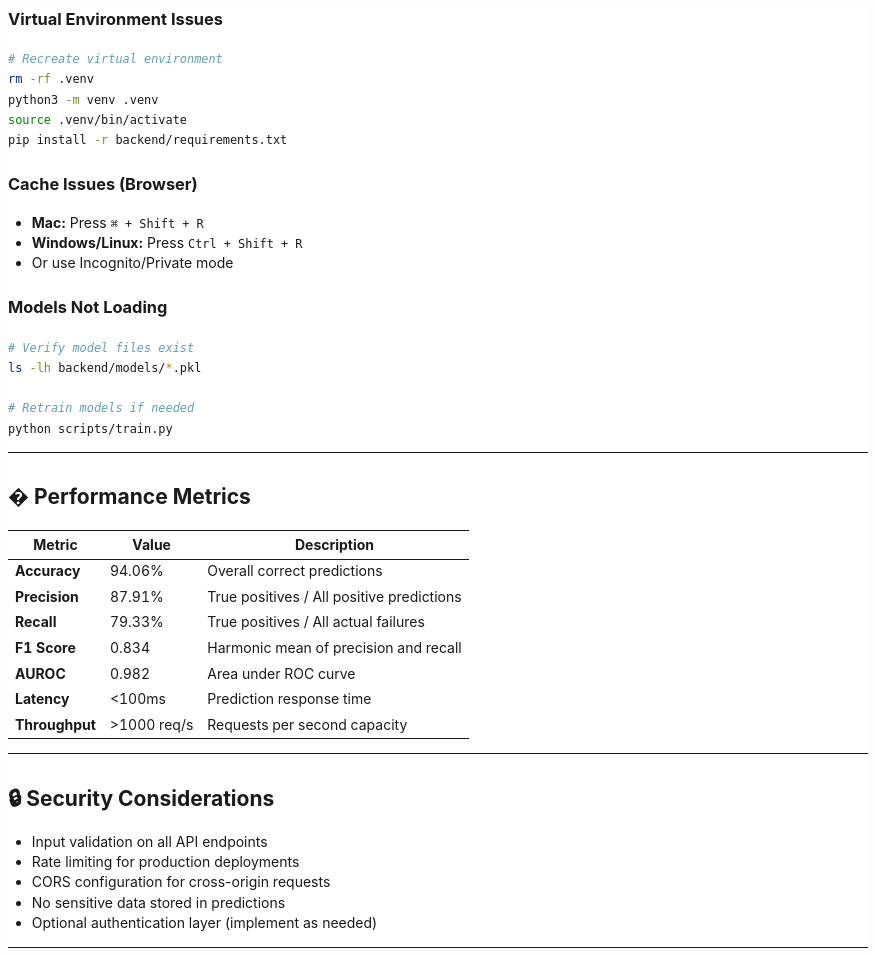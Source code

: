 ### Virtual Environment Issues
```bash
# Recreate virtual environment
rm -rf .venv
python3 -m venv .venv
source .venv/bin/activate
pip install -r backend/requirements.txt
```

### Cache Issues (Browser)
- **Mac:** Press `⌘ + Shift + R`
- **Windows/Linux:** Press `Ctrl + Shift + R`
- Or use Incognito/Private mode

### Models Not Loading
```bash
# Verify model files exist
ls -lh backend/models/*.pkl

# Retrain models if needed
python scripts/train.py
```

---

## � Performance Metrics

| Metric | Value | Description |
|--------|-------|-------------|
| **Accuracy** | 94.06% | Overall correct predictions |
| **Precision** | 87.91% | True positives / All positive predictions |
| **Recall** | 79.33% | True positives / All actual failures |
| **F1 Score** | 0.834 | Harmonic mean of precision and recall |
| **AUROC** | 0.982 | Area under ROC curve |
| **Latency** | <100ms | Prediction response time |
| **Throughput** | >1000 req/s | Requests per second capacity |

---

## 🔒 Security Considerations

- Input validation on all API endpoints
- Rate limiting for production deployments
- CORS configuration for cross-origin requests
- No sensitive data stored in predictions
- Optional authentication layer (implement as needed)

---